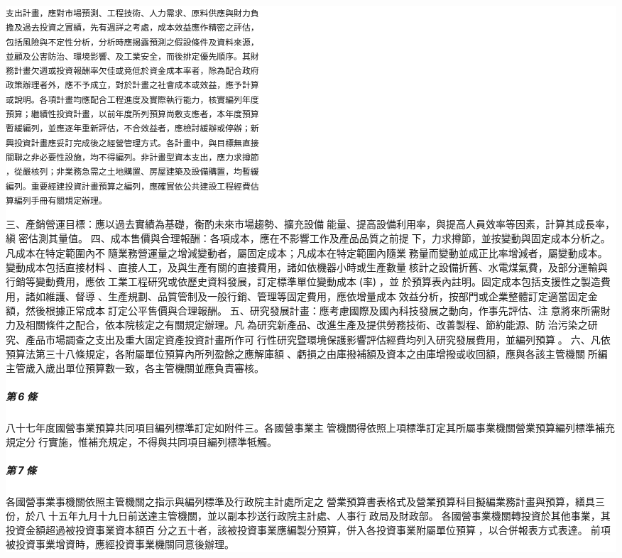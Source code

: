     支出計畫，應對市場預測、工程技術、人力需求、原料供應與財力負
    擔及過去投資之實績，先有週詳之考處，成本效益應作精密之評估，
    包括風險與不定性分析，分析時應揭露預測之假設條件及資料來源，
    並顧及公害防治、環境影響、及工業安全，而後排定優先順序。其財
    務計畫欠週或投資報酬率欠佳或竟低於資金成本率者，除為配合政府
    政策辦理者外，應不予成立，對於計畫之社會成本或效益，應予計算
    或說明。各項計畫均應配合工程進度及實際執行能力，核實編列年度
    預算；繼續性投資計畫，以前年度所列預算尚敷支應者，本年度預算
    暫緩編列，並應逐年重新評估，不合效益者，應檢討緩辦或停辦；新
    興投資計畫應妥訂完成後之經營管理方式。各計畫中，與目標無直接
    關聯之非必要性設施，均不得編列。非計畫型資本支出，應力求撙節
    ，從嚴核列；非業務急需之土地購置、房屋建築及設備購置，均暫緩
    編列。重要經建投資計畫預算之編列，應確實依公共建設工程經費估
    算編列手冊有關規定辦理。
三、產銷營運目標：應以過去實績為基礎，衡酌未來市場趨勢、擴充設備
    能量、提高設備利用率，與提高人員效率等因素，計算其成長率，縝
    密估測其量值。
四、成本售價與合理報酬：各項成本，應在不影響工作及產品品質之前提
    下，力求撙節，並按變動與固定成本分析之。凡成本在特定範圍內不
    隨業務營運量之增減變動者，屬固定成本；凡成本在特定範圍內隨業
    務量而變動並成正比率增減者，屬變動成本。變動成本包括直接材料
    、直接人工，及與生產有關的直接費用，諸如依機器小時或生產數量
    核計之設備折舊、水電煤氣費，及部分運輸與行銷等變動費用，應依
    工業工程研究或依歷史資料發展，訂定標準單位變動成本 (率) ，並
    於預算表內註明。固定成本包括支援性之製造費用，諸如維護、督導
    、生產規劃、品質管制及一般行銷、管理等固定費用，應依增量成本
    效益分析，按部門或企業整體訂定適當固定金額，然後根據正常成本
    訂定公平售價與合理報酬。
五、研究發展計畫：應考慮國際及國內科技發展之動向，作事先評估、注
    意將來所需財力及相關條件之配合，依本院核定之有關規定辦理。凡
    為研究新產品、改進生產及提供勞務技術、改善製程、節約能源、防
    治污染之研究、產品市場調查之支出及重大固定資產投資計畫所作可
    行性研究暨環境保護影響評估經費均列入研究發展費用，並編列預算
    。
六、凡依預算法第三十八條規定，各附屬單位預算內所列盈餘之應解庫額
    、虧損之由庫撥補額及資本之由庫增撥或收回額，應與各該主管機關
    所編主管歲入歲出單位預算數一致，各主管機關並應負責審核。


##### 第 6 條
八十七年度國營事業預算共同項目編列標準訂定如附件三。各國營事業主
管機關得依照上項標準訂定其所屬事業機關營業預算編列標準補充規定分
行實施，惟補充規定，不得與共同項目編列標準牴觸。

##### 第 7 條
各國營事業事機關依照主管機關之指示與編列標準及行政院主計處所定之
營業預算書表格式及營業預算科目擬編業務計畫與預算，繕具三份，於八
十五年九月十九日前送達主管機關，並以副本抄送行政院主計處、人事行
政局及財政部。
各國營事業機關轉投資於其他事業，其投資金額超過被投資事業資本額百
分之五十者，該被投資事業應編製分預算，併入各投資事業附屬單位預算
，以合併報表方式表達。
前項被投資事業增資時，應經投資事業機關同意後辦理。
